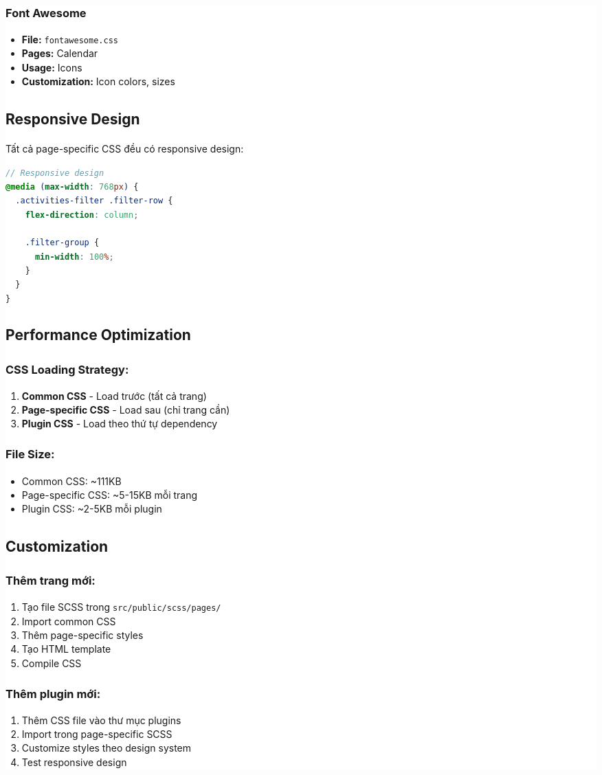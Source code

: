 ### **Font Awesome**
- **File:** `fontawesome.css`
- **Pages:** Calendar
- **Usage:** Icons
- **Customization:** Icon colors, sizes

## Responsive Design

Tất cả page-specific CSS đều có responsive design:

```scss
// Responsive design
@media (max-width: 768px) {
  .activities-filter .filter-row {
    flex-direction: column;
    
    .filter-group {
      min-width: 100%;
    }
  }
}
```

## Performance Optimization

### **CSS Loading Strategy:**
1. **Common CSS** - Load trước (tất cả trang)
2. **Page-specific CSS** - Load sau (chỉ trang cần)
3. **Plugin CSS** - Load theo thứ tự dependency

### **File Size:**
- Common CSS: ~111KB
- Page-specific CSS: ~5-15KB mỗi trang
- Plugin CSS: ~2-5KB mỗi plugin

## Customization

### **Thêm trang mới:**
1. Tạo file SCSS trong `src/public/scss/pages/`
2. Import common CSS
3. Thêm page-specific styles
4. Tạo HTML template
5. Compile CSS

### **Thêm plugin mới:**
1. Thêm CSS file vào thư mục plugins
2. Import trong page-specific SCSS
3. Customize styles theo design system
4. Test responsive design
